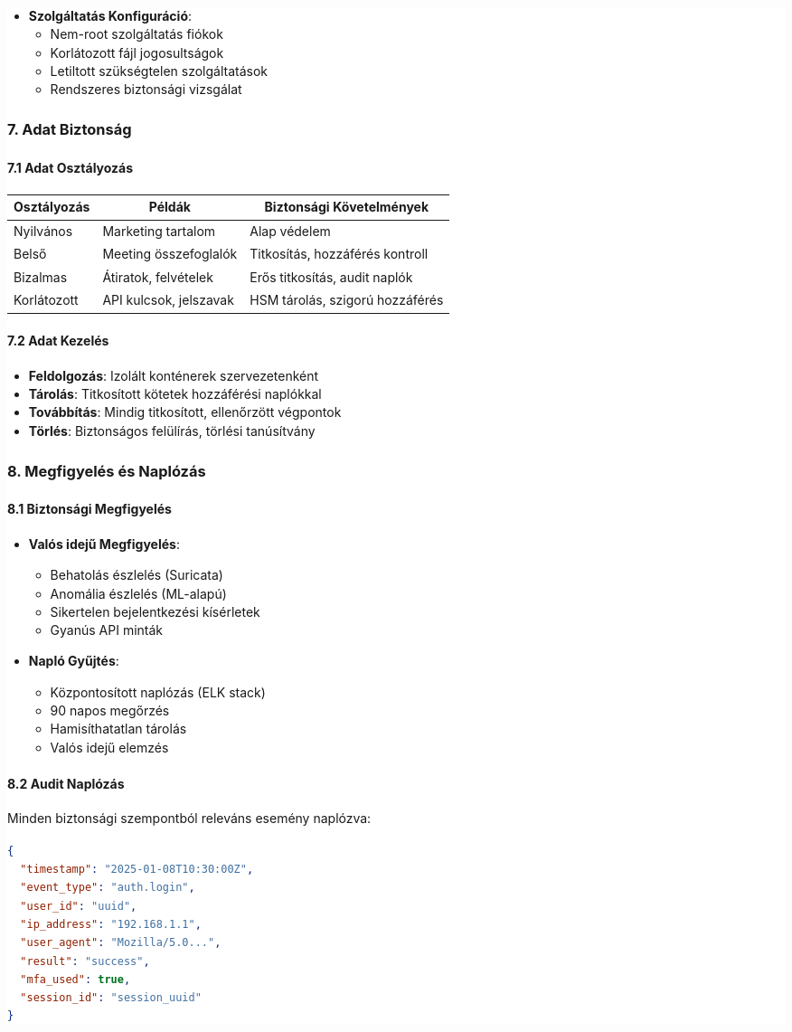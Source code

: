 - **Szolgáltatás Konfiguráció**:
  - Nem-root szolgáltatás fiókok
  - Korlátozott fájl jogosultságok
  - Letiltott szükségtelen szolgáltatások
  - Rendszeres biztonsági vizsgálat

### 7. Adat Biztonság

#### 7.1 Adat Osztályozás

| Osztályozás | Példák | Biztonsági Követelmények |
|-------------|--------|-------------------------|
| Nyilvános | Marketing tartalom | Alap védelem |
| Belső | Meeting összefoglalók | Titkosítás, hozzáférés kontroll |
| Bizalmas | Átiratok, felvételek | Erős titkosítás, audit naplók |
| Korlátozott | API kulcsok, jelszavak | HSM tárolás, szigorú hozzáférés |

#### 7.2 Adat Kezelés
- **Feldolgozás**: Izolált konténerek szervezetenként
- **Tárolás**: Titkosított kötetek hozzáférési naplókkal
- **Továbbítás**: Mindig titkosított, ellenőrzött végpontok
- **Törlés**: Biztonságos felülírás, törlési tanúsítvány

### 8. Megfigyelés és Naplózás

#### 8.1 Biztonsági Megfigyelés
- **Valós idejű Megfigyelés**:
  - Behatolás észlelés (Suricata)
  - Anomália észlelés (ML-alapú)
  - Sikertelen bejelentkezési kísérletek
  - Gyanús API minták
  
- **Napló Gyűjtés**:
  - Központosított naplózás (ELK stack)
  - 90 napos megőrzés
  - Hamisíthatatlan tárolás
  - Valós idejű elemzés

#### 8.2 Audit Naplózás
Minden biztonsági szempontból releváns esemény naplózva:
```json
{
  "timestamp": "2025-01-08T10:30:00Z",
  "event_type": "auth.login",
  "user_id": "uuid",
  "ip_address": "192.168.1.1",
  "user_agent": "Mozilla/5.0...",
  "result": "success",
  "mfa_used": true,
  "session_id": "session_uuid"
}
```

